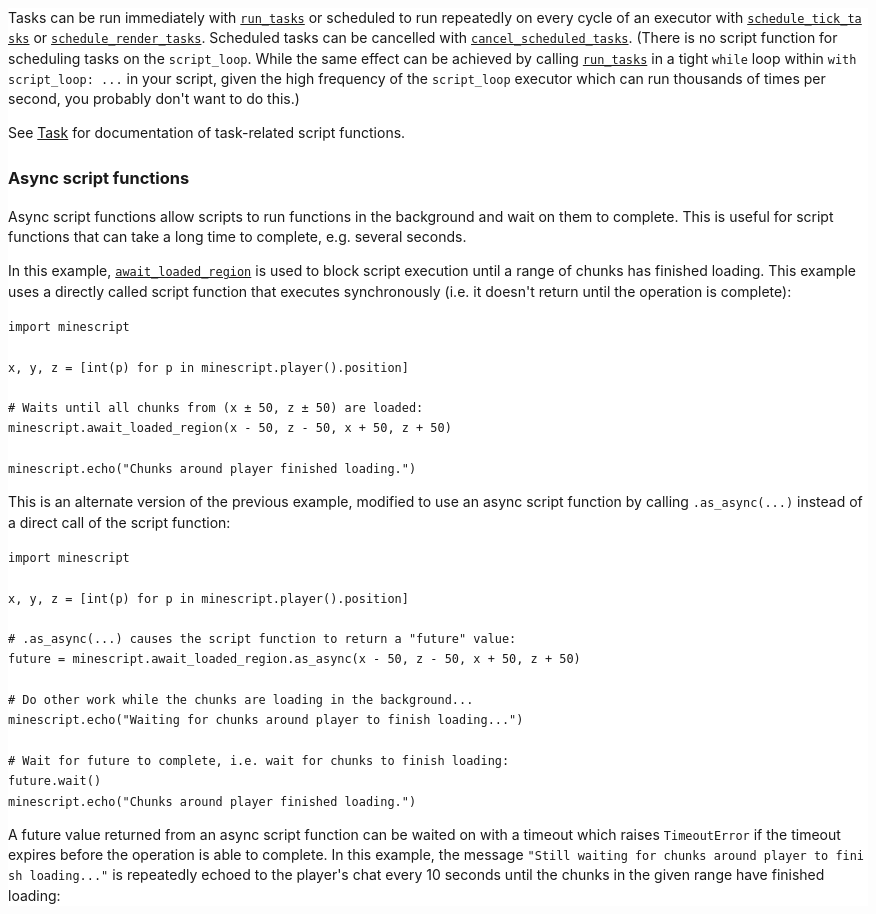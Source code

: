 Tasks can be run immediately with [`run_tasks`](#run_tasks) or scheduled to run repeatedly on every
cycle of an executor with [`schedule_tick_tasks`](#schedule_tick_tasks) or
[`schedule_render_tasks`](#schedule_render_tasks). Scheduled tasks can be cancelled with
[`cancel_scheduled_tasks`](#cancel_scheduled_tasks). (There is no script function for scheduling
tasks on the `script_loop`. While the same effect can be achieved by calling
[`run_tasks`](#run_tasks) in a tight `while` loop within `with script_loop: ...` in your script,
given the high frequency of the `script_loop` executor which can run thousands of times per second,
you probably don't want to do this.)

See [Task](#task) for documentation of task-related script functions.

### Async script functions

Async script functions allow scripts to run functions in the background and wait on them to
complete. This is useful for script functions that can take a long time to complete, e.g. several
seconds.

In this example, [`await_loaded_region`](#await_loaded_region) is used to block script execution
until a range of chunks has finished loading. This example uses a directly called script function
that executes synchronously (i.e. it doesn't return until the operation is complete):

```
import minescript

x, y, z = [int(p) for p in minescript.player().position]

# Waits until all chunks from (x ± 50, z ± 50) are loaded:
minescript.await_loaded_region(x - 50, z - 50, x + 50, z + 50)

minescript.echo("Chunks around player finished loading.")
```

This is an alternate version of the previous example, modified to use an async script function by
calling `.as_async(...)` instead of a direct call of the script function:

```
import minescript

x, y, z = [int(p) for p in minescript.player().position]

# .as_async(...) causes the script function to return a "future" value:
future = minescript.await_loaded_region.as_async(x - 50, z - 50, x + 50, z + 50)

# Do other work while the chunks are loading in the background...
minescript.echo("Waiting for chunks around player to finish loading...")

# Wait for future to complete, i.e. wait for chunks to finish loading:
future.wait()
minescript.echo("Chunks around player finished loading.")
```

A future value returned from an async script function can be waited on with a timeout which raises
`TimeoutError` if the timeout expires before the operation is able to complete. In this example,
the message `"Still waiting for chunks around player to finish loading..."` is repeatedly echoed
to the player's chat every 10 seconds until the chunks in the given range have finished loading:
